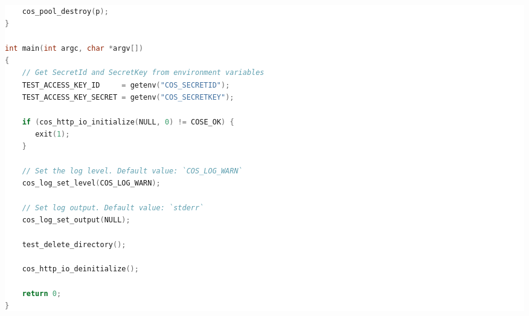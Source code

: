 ```cpp
    cos_pool_destroy(p);
}

int main(int argc, char *argv[])
{
    // Get SecretId and SecretKey from environment variables
    TEST_ACCESS_KEY_ID     = getenv("COS_SECRETID");
    TEST_ACCESS_KEY_SECRET = getenv("COS_SECRETKEY");
 
    if (cos_http_io_initialize(NULL, 0) != COSE_OK) {
       exit(1);
    }

    // Set the log level. Default value: `COS_LOG_WARN`
    cos_log_set_level(COS_LOG_WARN);

    // Set log output. Default value: `stderr`
    cos_log_set_output(NULL);

    test_delete_directory();

    cos_http_io_deinitialize();

    return 0;
}
```